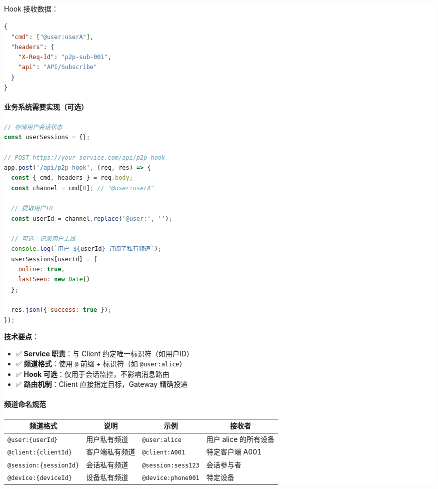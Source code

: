 Hook 接收数据：
```json
{
  "cmd": ["@user:userA"],
  "headers": {
    "X-Req-Id": "p2p-sub-001",
    "api": "API/Subscribe"
  }
}
```

#### 业务系统需要实现（可选）

```javascript
// 存储用户会话状态
const userSessions = {};

// POST https://your-service.com/api/p2p-hook
app.post('/api/p2p-hook', (req, res) => {
  const { cmd, headers } = req.body;
  const channel = cmd[0]; // "@user:userA"
  
  // 提取用户ID
  const userId = channel.replace('@user:', '');
  
  // 可选：记录用户上线
  console.log(`用户 ${userId} 订阅了私有频道`);
  userSessions[userId] = { 
    online: true, 
    lastSeen: new Date() 
  };
  
  res.json({ success: true });
});
```

**技术要点**：
- ✅ **Service 职责**：与 Client 约定唯一标识符（如用户ID）
- ✅ **频道格式**：使用 `@` 前缀 + 标识符（如 `@user:alice`）
- ✅ **Hook 可选**：仅用于会话监控，不影响消息路由
- ✅ **路由机制**：Client 直接指定目标，Gateway 精确投递

#### 频道命名规范

| 频道格式 | 说明 | 示例 | 接收者 |
|----------|------|------|--------|
| `@user:{userId}` | 用户私有频道 | `@user:alice` | 用户 alice 的所有设备 |
| `@client:{clientId}` | 客户端私有频道 | `@client:A001` | 特定客户端 A001 |
| `@session:{sessionId}` | 会话私有频道 | `@session:sess123` | 会话参与者 |
| `@device:{deviceId}` | 设备私有频道 | `@device:phone001` | 特定设备 |
